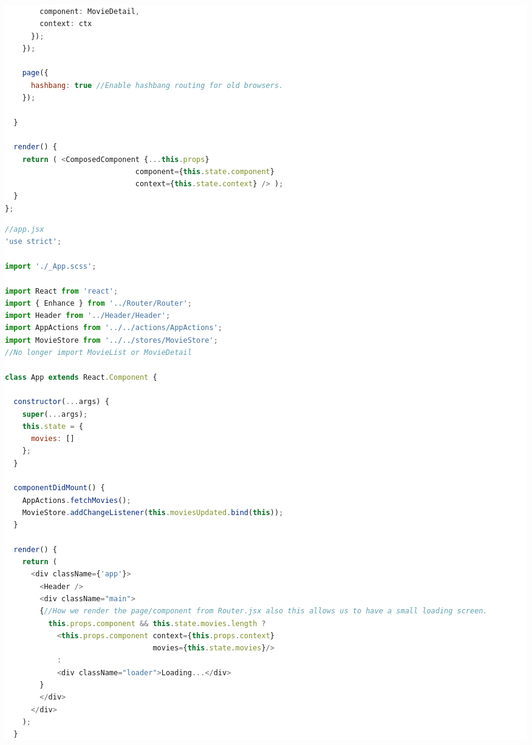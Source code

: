 ```javascript
        component: MovieDetail,
        context: ctx
      });
    });

    page({
      hashbang: true //Enable hashbang routing for old browsers.
    });

  }

  render() {
    return ( <ComposedComponent {...this.props}
                              component={this.state.component}
                              context={this.state.context} /> );
  }
};

```

```javascript
//app.jsx
'use strict';

import './_App.scss';

import React from 'react';
import { Enhance } from '../Router/Router';
import Header from '../Header/Header';
import AppActions from '../../actions/AppActions';
import MovieStore from '../../stores/MovieStore';
//No longer import MovieList or MovieDetail

class App extends React.Component {

  constructor(...args) {
    super(...args);
    this.state = {
      movies: []
    };
  }

  componentDidMount() {
    AppActions.fetchMovies();
    MovieStore.addChangeListener(this.moviesUpdated.bind(this));
  }

  render() {
    return (
      <div className={'app'}>
        <Header />
        <div className="main">
        {//How we render the page/component from Router.jsx also this allows us to have a small loading screen.
          this.props.component && this.state.movies.length ?
            <this.props.component context={this.props.context}
                                  movies={this.state.movies}/>
            :
            <div className="loader">Loading...</div>
        }
        </div>
      </div>
    );
  }
```